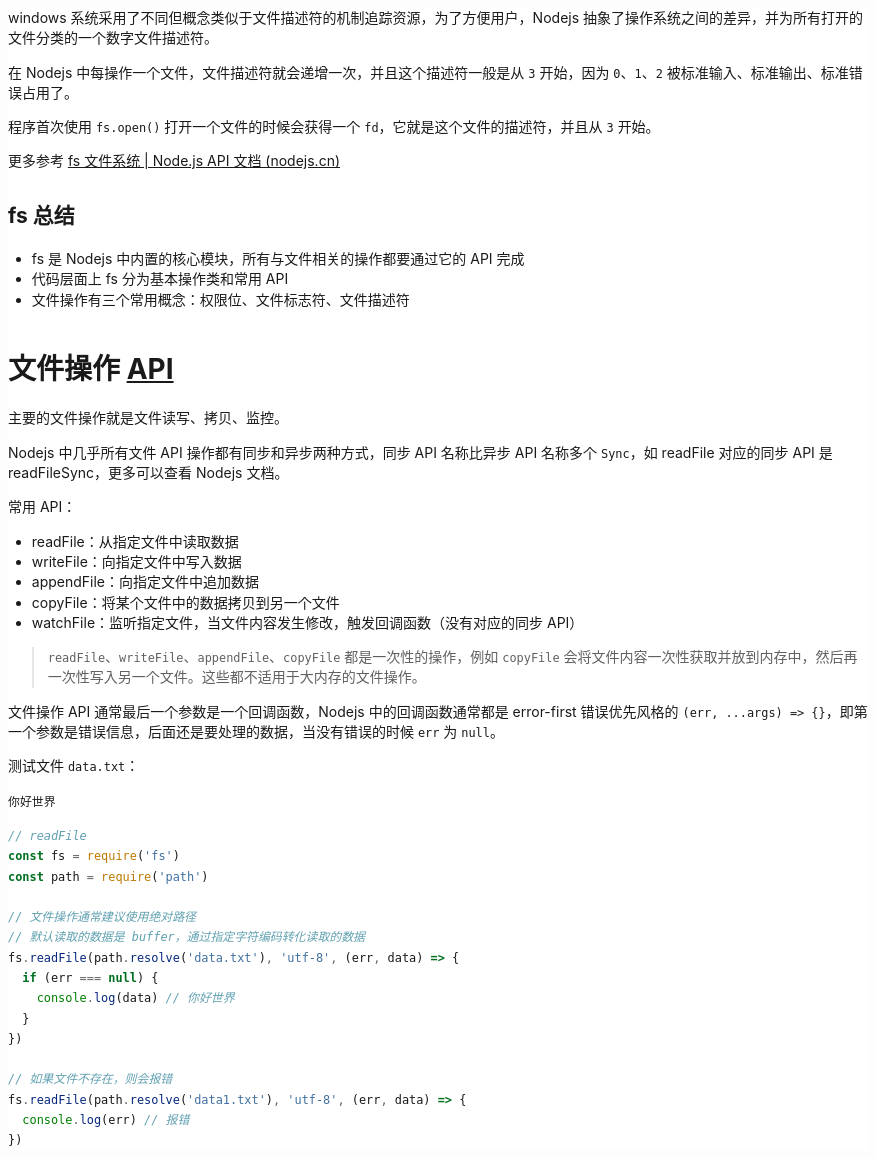 windows 系统采用了不同但概念类似于文件描述符的机制追踪资源，为了方便用户，Nodejs 抽象了操作系统之间的差异，并为所有打开的文件分类的一个数字文件描述符。

在 Nodejs 中每操作一个文件，文件描述符就会递增一次，并且这个描述符一般是从 `3` 开始，因为 `0`、`1`、`2` 被标准输入、标准输出、标准错误占用了。

程序首次使用 `fs.open()` 打开一个文件的时候会获得一个 `fd`，它就是这个文件的描述符，并且从 `3` 开始。

更多参考 [fs 文件系统 | Node.js API 文档 (nodejs.cn)](http://nodejs.cn/api/fs.html#fs_file_descriptors_1)

## fs 总结

- fs 是 Nodejs 中内置的核心模块，所有与文件相关的操作都要通过它的 API 完成
- 代码层面上 fs 分为基本操作类和常用 API
- 文件操作有三个常用概念：权限位、文件标志符、文件描述符

# 文件操作 [API](https://so.csdn.net/so/search?q=API&spm=1001.2101.3001.7020)

主要的文件操作就是文件读写、拷贝、监控。

Nodejs 中几乎所有文件 API 操作都有同步和异步两种方式，同步 API 名称比异步 API 名称多个 `Sync`，如 readFile 对应的同步 API 是 readFileSync，更多可以查看 Nodejs 文档。

常用 API：

- readFile：从指定文件中读取数据
- writeFile：向指定文件中写入数据
- appendFile：向指定文件中追加数据
- copyFile：将某个文件中的数据拷贝到另一个文件
- watchFile：监听指定文件，当文件内容发生修改，触发回调函数（没有对应的同步 API）

> `readFile`、`writeFile`、`appendFile`、`copyFile` 都是一次性的操作，例如 `copyFile` 会将文件内容一次性获取并放到内存中，然后再一次性写入另一个文件。这些都不适用于大内存的文件操作。

文件操作 API 通常最后一个参数是一个回调函数，Nodejs 中的回调函数通常都是 error-first 错误优先风格的 `(err, ...args) => {}`，即第一个参数是错误信息，后面还是要处理的数据，当没有错误的时候 `err` 为 `null`。

测试文件 `data.txt`：

```js
你好世界
```

```js
// readFile
const fs = require('fs')
const path = require('path')

// 文件操作通常建议使用绝对路径
// 默认读取的数据是 buffer，通过指定字符编码转化读取的数据
fs.readFile(path.resolve('data.txt'), 'utf-8', (err, data) => {
  if (err === null) {
    console.log(data) // 你好世界
  }
})

// 如果文件不存在，则会报错
fs.readFile(path.resolve('data1.txt'), 'utf-8', (err, data) => {
  console.log(err) // 报错
})

```
